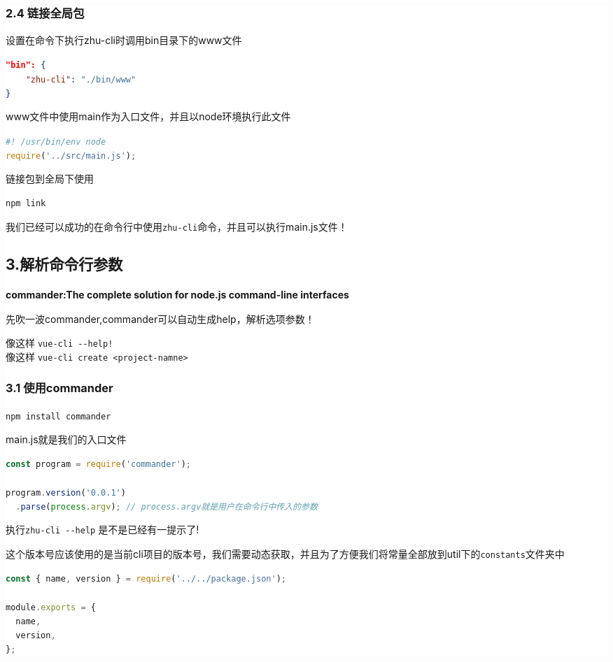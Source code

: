 ```json
``` 

### 2.4 链接全局包
设置在命令下执行zhu-cli时调用bin目录下的www文件

```json
"bin": {
    "zhu-cli": "./bin/www"
}
```

www文件中使用main作为入口文件，并且以node环境执行此文件
```javascript
#! /usr/bin/env node
require('../src/main.js');
```

链接包到全局下使用
```bash
npm link
```

我们已经可以成功的在命令行中使用`zhu-cli`命令，并且可以执行main.js文件！


## 3.解析命令行参数
**commander:The complete solution for node.js command-line interfaces**

先吹一波commander,commander可以自动生成help，解析选项参数！

像这样 `vue-cli --help!`  
像这样 `vue-cli create <project-namne>`

### 3.1 使用commander
```javascript
npm install commander
```

main.js就是我们的入口文件
```javascript
const program = require('commander');

program.version('0.0.1')
  .parse(process.argv); // process.argv就是用户在命令行中传入的参数
```

执行`zhu-cli --help` 是不是已经有一提示了!


这个版本号应该使用的是当前cli项目的版本号，我们需要动态获取，并且为了方便我们将常量全部放到util下的`constants`文件夹中


```javascript
const { name, version } = require('../../package.json');

module.exports = {
  name,
  version,
};
```
